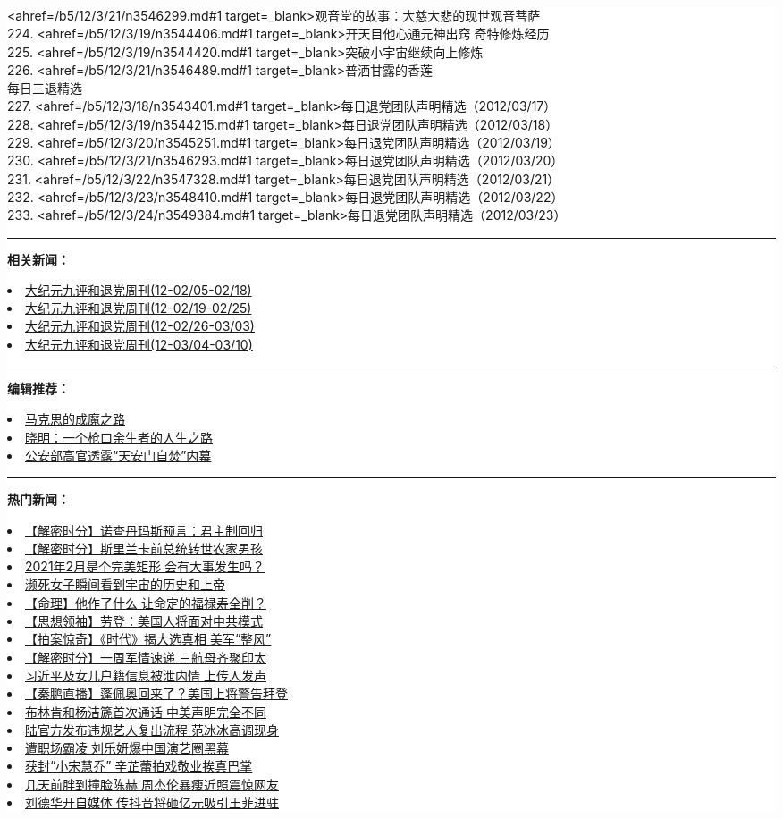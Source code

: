 <ahref=/b5/12/3/21/n3546299.md#1 target=_blank>观音堂的故事：大慈大悲的现世观音菩萨</a><br />224. <ahref=/b5/12/3/19/n3544406.md#1 target=_blank>开天目他心通元神出窍 奇特修炼经历</a><br />225. <ahref=/b5/12/3/19/n3544420.md#1 target=_blank>突破小宇宙继续向上修炼</a><br />226. <ahref=/b5/12/3/21/n3546489.md#1 target=_blank>普洒甘露的香莲</a><br />每日三退精选<br />227. <ahref=/b5/12/3/18/n3543401.md#1 target=_blank>每日退党团队声明精选（2012/03/17）</a><br />228. <ahref=/b5/12/3/19/n3544215.md#1 target=_blank>每日退党团队声明精选（2012/03/18）</a><br />229. <ahref=/b5/12/3/20/n3545251.md#1 target=_blank>每日退党团队声明精选（2012/03/19）</a><br />230. <ahref=/b5/12/3/21/n3546293.md#1 target=_blank>每日退党团队声明精选（2012/03/20）</a><br />231. <ahref=/b5/12/3/22/n3547328.md#1 target=_blank>每日退党团队声明精选（2012/03/21）</a><br />232. <ahref=/b5/12/3/23/n3548410.md#1 target=_blank>每日退党团队声明精选（2012/03/22）</a><br />233. <ahref=/b5/12/3/24/n3549384.md#1 target=_blank>每日退党团队声明精选（2012/03/23）</a></p>
	
<hr>


<strong>相关新闻：</strong>
<li><a href="https://github.com/pjprhk3466/djy/blob/master/gb/12/2/19/n3516797.md#1">大纪元九评和退党周刊(12-02/05-02/18)</a></li>
<li><a href="https://github.com/pjprhk3466/djy/blob/master/gb/12/2/26/n3523339.md#1">大纪元九评和退党周刊(12-02/19-02/25)</a></li>
<li><a href="https://github.com/pjprhk3466/djy/blob/master/gb/12/3/4/n3529438.md#1">大纪元九评和退党周刊(12-02/26-03/03)</a></li>
<li><a href="https://github.com/pjprhk3466/djy/blob/master/gb/12/3/11/n3536187.md#1">大纪元九评和退党周刊(12-03/04-03/10)</a></li>
<hr>


<strong>编辑推荐：</strong>
<li><a href="https://github.com/pjprhk3466/djy/blob/master/gb/10/11/7/n3077476.md?dfh#1" target="_blank">马克思的成魔之路</a></li><li><a href="https://github.com/tsiac2612/djy/blob/master/gb/18/5/23/n10418231.md#1" target="_blank">晓明：一个枪口余生者的人生之路</a></li><li><a href="https://github.com/tsiac2612/djy/blob/master/gb/13/5/31/n3883877.md#1" target="_blank">公安部高官透露“天安门自焚”内幕</a></li>
<hr>

<strong>热门新闻：</strong>
<li><a href="https://github.com/pjprhk3466/djy/blob/master/gb/21/2/4/n12733732.md#1">【解密时分】诺查丹玛斯预言：君主制回归</a></li>
<li><a href="https://github.com/pjprhk3466/djy/blob/master/gb/21/2/2/n12728948.md#1">【解密时分】斯里兰卡前总统转世农家男孩</a></li>
<li><a href="https://github.com/pjprhk3466/djy/blob/master/gb/21/2/2/n12727507.md#1">2021年2月是个完美矩形 会有大事发生吗？</a></li>
<li><a href="https://github.com/pjprhk3466/djy/blob/master/gb/21/2/5/n12735170.md#1">濒死女子瞬间看到宇宙的历史和上帝</a></li>
<li><a href="https://github.com/pjprhk3466/djy/blob/master/gb/20/12/30/n12653737.md#1">【命理】他作了什么 让命定的福禄寿全削？</a></li>
<li><a href="https://github.com/pjprhk3466/djy/blob/master/gb/21/1/8/n12676649.md#1">【思想领袖】劳登：美国人将面对中共模式</a></li>
<li><a href="https://github.com/pjprhk3466/djy/blob/master/gb/21/2/7/n12738087.md#1">【拍案惊奇】《时代》揭大选真相 美军“整风”</a></li>
<li><a href="https://github.com/pjprhk3466/djy/blob/master/gb/21/2/6/n12737811.md#1">【解密时分】一周军情速递 三航母齐聚印太</a></li>
<li><a href="https://github.com/pjprhk3466/djy/blob/master/gb/21/2/6/n12736566.md#1">习近平及女儿户籍信息被泄内情 上传人发声</a></li>
<li><a href="https://github.com/pjprhk3466/djy/blob/master/gb/21/2/5/n12736482.md#1">【秦鹏直播】蓬佩奥回来了？美国上将警告拜登</a></li>
<li><a href="https://github.com/pjprhk3466/djy/blob/master/gb/21/2/6/n12737763.md#1">布林肯和杨洁篪首次通话 中美声明完全不同</a></li>
<li><a href="https://github.com/pjprhk3466/djy/blob/master/gb/21/2/5/n12736527.md#1">陆官方发布违规艺人复出流程 范冰冰高调现身</a></li>
<li><a href="https://github.com/pjprhk3466/djy/blob/master/gb/21/2/4/n12733872.md#1">遭职场霸凌 刘乐妍爆中国演艺圈黑幕</a></li>
<li><a href="https://github.com/pjprhk3466/djy/blob/master/gb/21/2/5/n12734261.md#1">获封“小宋慧乔” 辛芷蕾拍戏敬业挨真巴掌</a></li>
<li><a href="https://github.com/pjprhk3466/djy/blob/master/gb/21/2/5/n12736044.md#1">几天前胖到撞脸陈赫 周杰伦暴瘦近照震惊网友</a></li>
<li><a href="https://github.com/pjprhk3466/djy/blob/master/gb/21/2/5/n12736214.md#1">刘德华开自媒体 传抖音将砸亿元吸引王菲进驻</a></li>